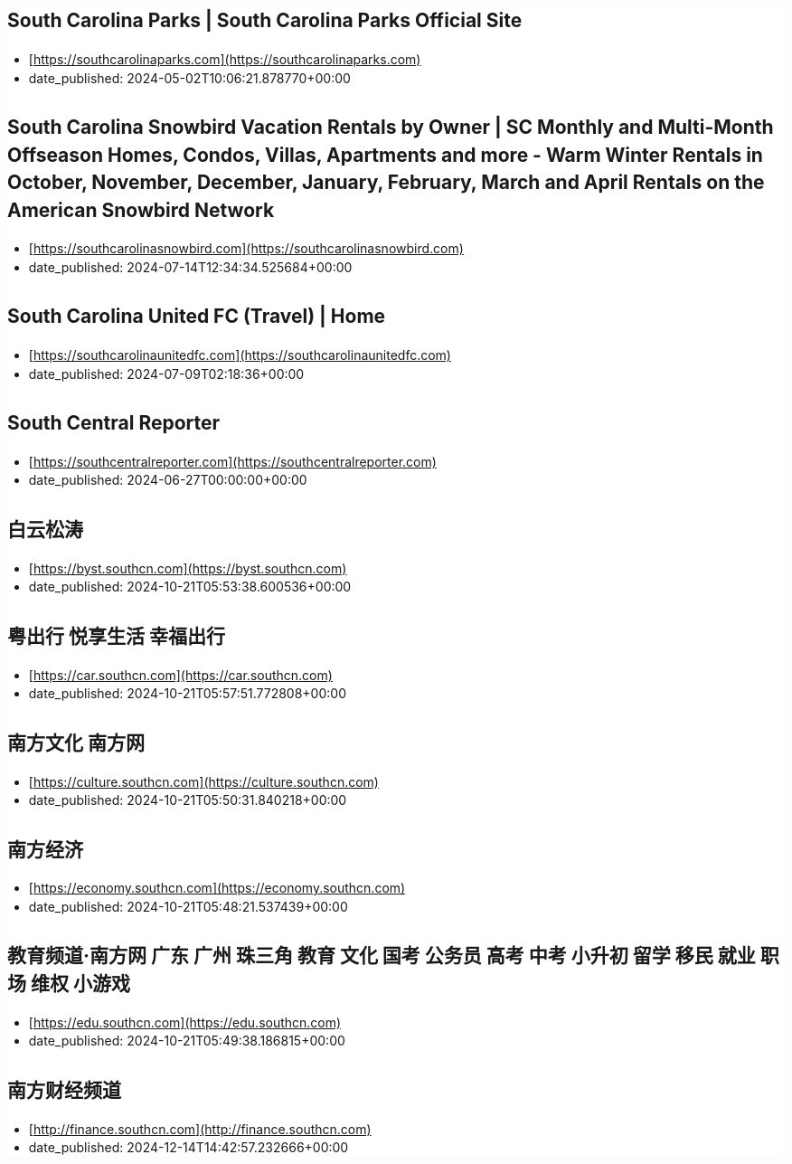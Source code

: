  ## South Carolina Parks | South Carolina Parks Official Site
 - [https://southcarolinaparks.com](https://southcarolinaparks.com)
 - date_published: 2024-05-02T10:06:21.878770+00:00

 ## South Carolina Snowbird Vacation Rentals by Owner | SC Monthly and Multi-Month Offseason Homes, Condos, Villas, Apartments and more - Warm Winter Rentals in October, November, December, January, February, March and April Rentals on the American Snowbird Network
 - [https://southcarolinasnowbird.com](https://southcarolinasnowbird.com)
 - date_published: 2024-07-14T12:34:34.525684+00:00

 ## South Carolina United FC (Travel)  | Home
 - [https://southcarolinaunitedfc.com](https://southcarolinaunitedfc.com)
 - date_published: 2024-07-09T02:18:36+00:00

 ## South Central Reporter
 - [https://southcentralreporter.com](https://southcentralreporter.com)
 - date_published: 2024-06-27T00:00:00+00:00

 ## 白云松涛
 - [https://byst.southcn.com](https://byst.southcn.com)
 - date_published: 2024-10-21T05:53:38.600536+00:00

 ## 粤出行 悦享生活 幸福出行
 - [https://car.southcn.com](https://car.southcn.com)
 - date_published: 2024-10-21T05:57:51.772808+00:00

 ## 南方文化 南方网
 - [https://culture.southcn.com](https://culture.southcn.com)
 - date_published: 2024-10-21T05:50:31.840218+00:00

 ## 南方经济
 - [https://economy.southcn.com](https://economy.southcn.com)
 - date_published: 2024-10-21T05:48:21.537439+00:00

 ## 教育频道·南方网 广东 广州 珠三角 教育 文化 国考 公务员 高考 中考 小升初 留学 移民 就业 职场 维权 小游戏
 - [https://edu.southcn.com](https://edu.southcn.com)
 - date_published: 2024-10-21T05:49:38.186815+00:00

 ## 南方财经频道
 - [http://finance.southcn.com](http://finance.southcn.com)
 - date_published: 2024-12-14T14:42:57.232666+00:00
